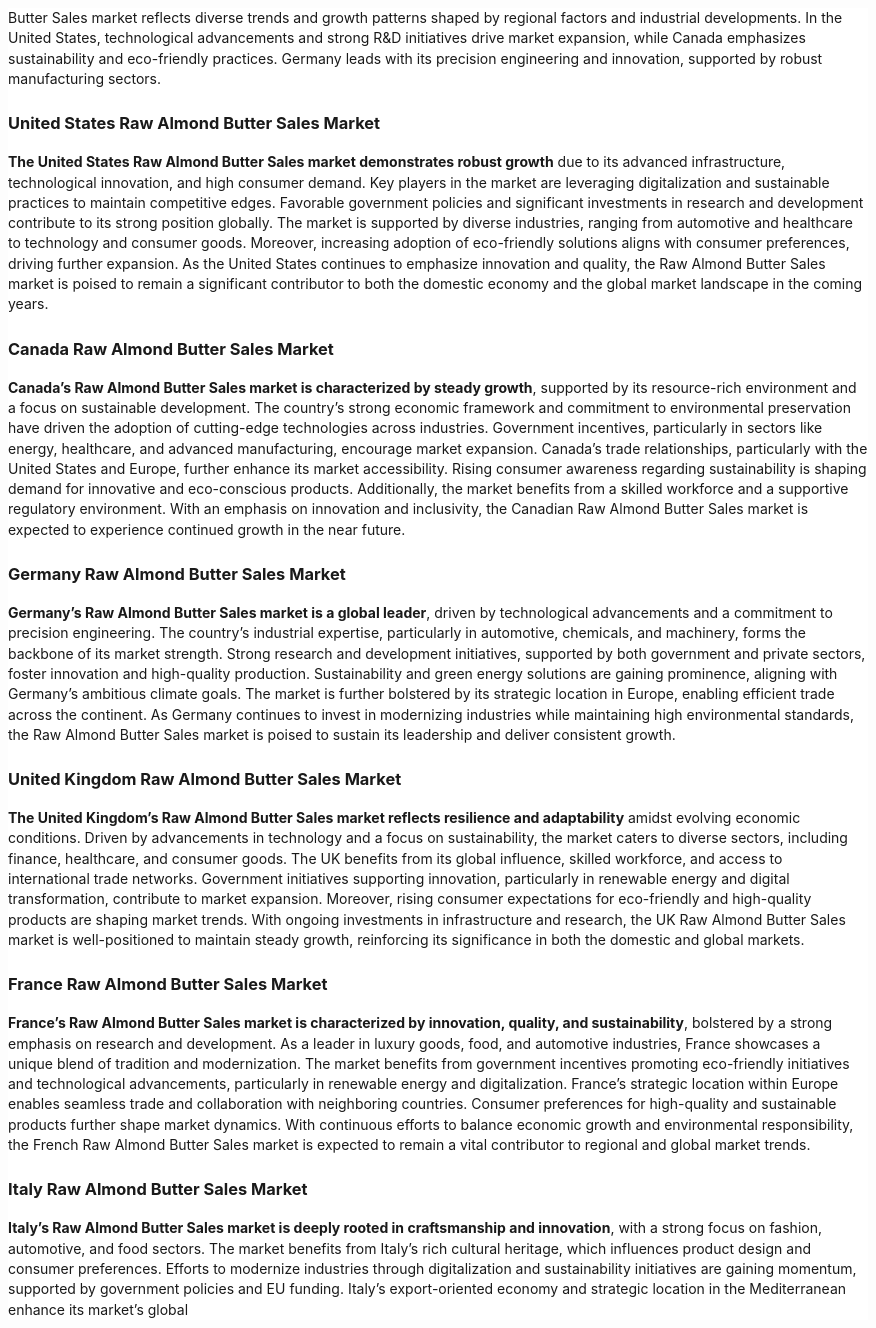 Butter Sales market reflects diverse trends and growth patterns shaped by regional factors and industrial developments. In the United States, technological advancements and strong R&amp;D initiatives drive market expansion, while Canada emphasizes sustainability and eco-friendly practices. Germany leads with its precision engineering and innovation, supported by robust manufacturing sectors.</span></em></p></blockquote><h3><strong>United States Raw Almond Butter Sales Market</strong></h3><p><strong>The United States Raw Almond Butter Sales market demonstrates robust growth</strong> due to its advanced infrastructure, technological innovation, and high consumer demand. Key players in the market are leveraging digitalization and sustainable practices to maintain competitive edges. Favorable government policies and significant investments in research and development contribute to its strong position globally. The market is supported by diverse industries, ranging from automotive and healthcare to technology and consumer goods. Moreover, increasing adoption of eco-friendly solutions aligns with consumer preferences, driving further expansion. As the United States continues to emphasize innovation and quality, the Raw Almond Butter Sales market is poised to remain a significant contributor to both the domestic economy and the global market landscape in the coming years.</p><h3><strong>Canada Raw Almond Butter Sales Market</strong></h3><p><strong>Canada&rsquo;s Raw Almond Butter Sales market is characterized by steady growth</strong>, supported by its resource-rich environment and a focus on sustainable development. The country&rsquo;s strong economic framework and commitment to environmental preservation have driven the adoption of cutting-edge technologies across industries. Government incentives, particularly in sectors like energy, healthcare, and advanced manufacturing, encourage market expansion. Canada&rsquo;s trade relationships, particularly with the United States and Europe, further enhance its market accessibility. Rising consumer awareness regarding sustainability is shaping demand for innovative and eco-conscious products. Additionally, the market benefits from a skilled workforce and a supportive regulatory environment. With an emphasis on innovation and inclusivity, the Canadian Raw Almond Butter Sales market is expected to experience continued growth in the near future.</p><h3><strong>Germany Raw Almond Butter Sales Market</strong></h3><p><strong>Germany&rsquo;s Raw Almond Butter Sales market is a global leader</strong>, driven by technological advancements and a commitment to precision engineering. The country&rsquo;s industrial expertise, particularly in automotive, chemicals, and machinery, forms the backbone of its market strength. Strong research and development initiatives, supported by both government and private sectors, foster innovation and high-quality production. Sustainability and green energy solutions are gaining prominence, aligning with Germany&rsquo;s ambitious climate goals. The market is further bolstered by its strategic location in Europe, enabling efficient trade across the continent. As Germany continues to invest in modernizing industries while maintaining high environmental standards, the Raw Almond Butter Sales market is poised to sustain its leadership and deliver consistent growth.</p><h3><strong>United Kingdom Raw Almond Butter Sales Market</strong></h3><p><strong>The United Kingdom&rsquo;s Raw Almond Butter Sales market reflects resilience and adaptability</strong> amidst evolving economic conditions. Driven by advancements in technology and a focus on sustainability, the market caters to diverse sectors, including finance, healthcare, and consumer goods. The UK benefits from its global influence, skilled workforce, and access to international trade networks. Government initiatives supporting innovation, particularly in renewable energy and digital transformation, contribute to market expansion. Moreover, rising consumer expectations for eco-friendly and high-quality products are shaping market trends. With ongoing investments in infrastructure and research, the UK Raw Almond Butter Sales market is well-positioned to maintain steady growth, reinforcing its significance in both the domestic and global markets.</p><h3><strong>France Raw Almond Butter Sales Market</strong></h3><p><strong>France&rsquo;s Raw Almond Butter Sales market is characterized by innovation, quality, and sustainability</strong>, bolstered by a strong emphasis on research and development. As a leader in luxury goods, food, and automotive industries, France showcases a unique blend of tradition and modernization. The market benefits from government incentives promoting eco-friendly initiatives and technological advancements, particularly in renewable energy and digitalization. France&rsquo;s strategic location within Europe enables seamless trade and collaboration with neighboring countries. Consumer preferences for high-quality and sustainable products further shape market dynamics. With continuous efforts to balance economic growth and environmental responsibility, the French Raw Almond Butter Sales market is expected to remain a vital contributor to regional and global market trends.</p><h3><strong>Italy Raw Almond Butter Sales Market</strong></h3><p><strong>Italy&rsquo;s Raw Almond Butter Sales market is deeply rooted in craftsmanship and innovation</strong>, with a strong focus on fashion, automotive, and food sectors. The market benefits from Italy&rsquo;s rich cultural heritage, which influences product design and consumer preferences. Efforts to modernize industries through digitalization and sustainability initiatives are gaining momentum, supported by government policies and EU funding. Italy&rsquo;s export-oriented economy and strategic location in the Mediterranean enhance its market&rsquo;s global